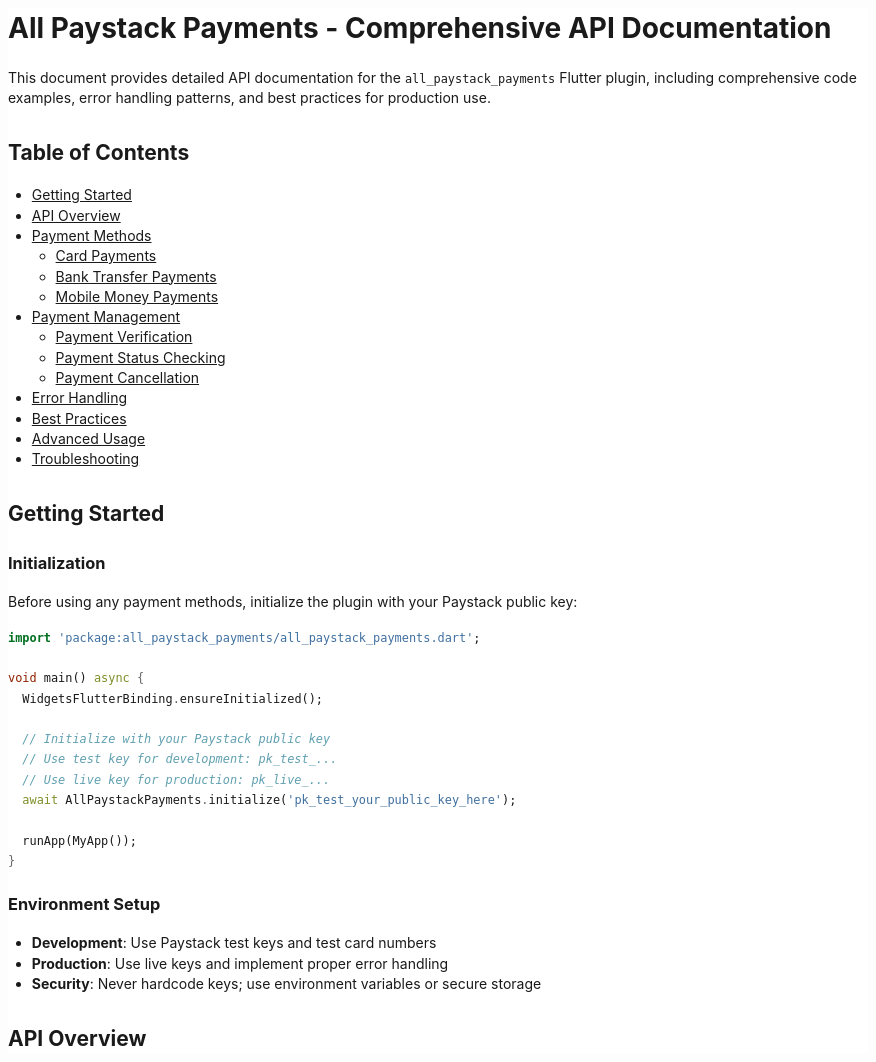 # All Paystack Payments - Comprehensive API Documentation

This document provides detailed API documentation for the `all_paystack_payments` Flutter plugin, including comprehensive code examples, error handling patterns, and best practices for production use.

## Table of Contents

- [Getting Started](#getting-started)
- [API Overview](#api-overview)
- [Payment Methods](#payment-methods)
  - [Card Payments](#card-payments)
  - [Bank Transfer Payments](#bank-transfer-payments)
  - [Mobile Money Payments](#mobile-money-payments)
- [Payment Management](#payment-management)
  - [Payment Verification](#payment-verification)
  - [Payment Status Checking](#payment-status-checking)
  - [Payment Cancellation](#payment-cancellation)
- [Error Handling](#error-handling)
- [Best Practices](#best-practices)
- [Advanced Usage](#advanced-usage)
- [Troubleshooting](#troubleshooting)

## Getting Started

### Initialization

Before using any payment methods, initialize the plugin with your Paystack public key:

```dart
import 'package:all_paystack_payments/all_paystack_payments.dart';

void main() async {
  WidgetsFlutterBinding.ensureInitialized();

  // Initialize with your Paystack public key
  // Use test key for development: pk_test_...
  // Use live key for production: pk_live_...
  await AllPaystackPayments.initialize('pk_test_your_public_key_here');

  runApp(MyApp());
}
```

### Environment Setup

- **Development**: Use Paystack test keys and test card numbers
- **Production**: Use live keys and implement proper error handling
- **Security**: Never hardcode keys; use environment variables or secure storage

## API Overview
